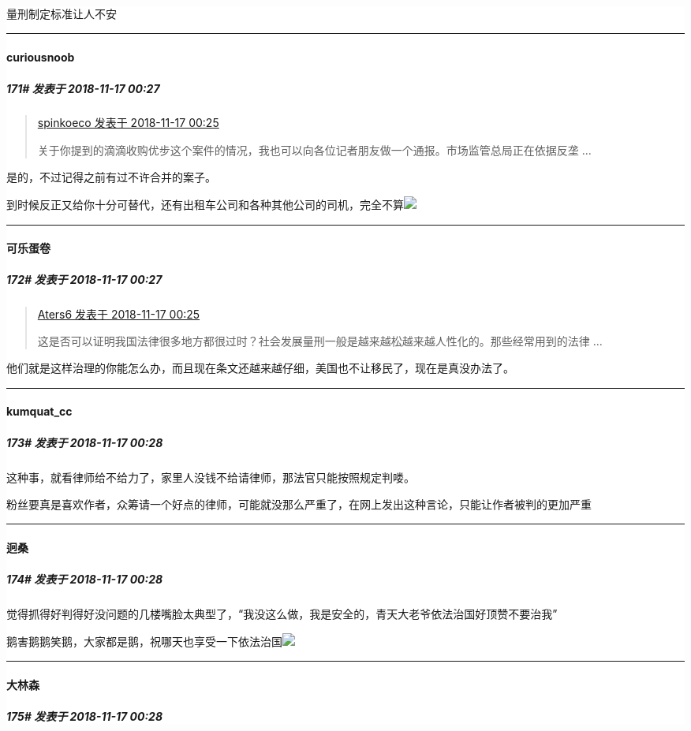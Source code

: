 
量刑制定标准让人不安


-----

####  curiousnoob  
##### 171#       发表于 2018-11-17 00:27


<blockquote><a href="httphttps://bbs.saraba1st.com/2b/forum.php?mod=redirect&amp;goto=findpost&amp;pid=41620895&amp;ptid=1791206" target="_blank">spinkoeco 发表于 2018-11-17 00:25</a>

关于你提到的滴滴收购优步这个案件的情况，我也可以向各位记者朋友做一个通报。市场监管总局正在依据反垄 ...</blockquote>
是的，不过记得之前有过不许合并的案子。

到时候反正又给你十分可替代，还有出租车公司和各种其他公司的司机，完全不算<img src="https://static.saraba1st.com/image/smiley/face2017/018.png" referrerpolicy="no-referrer">


-----

####  可乐蛋卷  
##### 172#       发表于 2018-11-17 00:27


<blockquote><a href="httphttps://bbs.saraba1st.com/2b/forum.php?mod=redirect&amp;goto=findpost&amp;pid=41620890&amp;ptid=1791206" target="_blank">Aters6 发表于 2018-11-17 00:25</a>

这是否可以证明我国法律很多地方都很过时？社会发展量刑一般是越来越松越来越人性化的。那些经常用到的法律 ...</blockquote>
他们就是这样治理的你能怎么办，而且现在条文还越来越仔细，美国也不让移民了，现在是真没办法了。


-----

####  kumquat_cc  
##### 173#       发表于 2018-11-17 00:28


这种事，就看律师给不给力了，家里人没钱不给请律师，那法官只能按照规定判喽。


粉丝要真是喜欢作者，众筹请一个好点的律师，可能就没那么严重了，在网上发出这种言论，只能让作者被判的更加严重


-----

####  迥桑  
##### 174#       发表于 2018-11-17 00:28


觉得抓得好判得好没问题的几楼嘴脸太典型了，“我没这么做，我是安全的，青天大老爷依法治国好顶赞不要治我”

鹅害鹅鹅笑鹅，大家都是鹅，祝哪天也享受一下依法治国<img src="https://static.saraba1st.com/image/smiley/face2017/049.png" referrerpolicy="no-referrer">


-----

####  大林森  
##### 175#       发表于 2018-11-17 00:28
